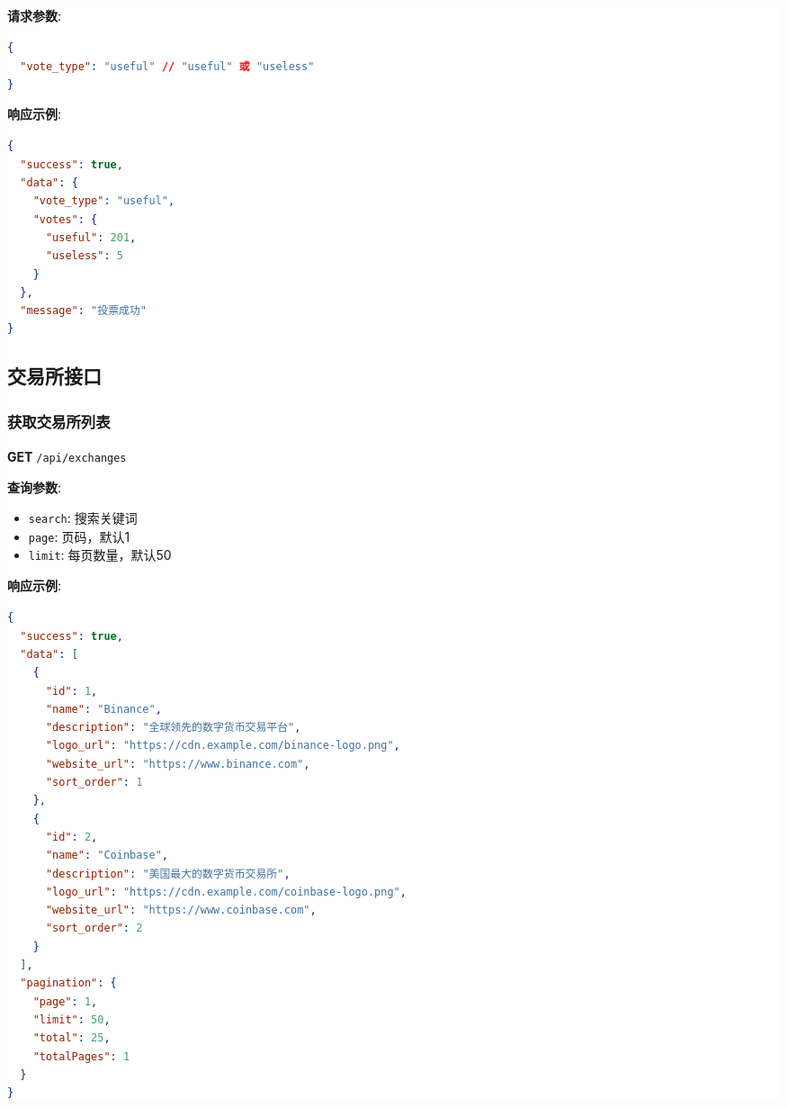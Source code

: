 **请求参数**:
```json
{
  "vote_type": "useful" // "useful" 或 "useless"
}
```

**响应示例**:
```json
{
  "success": true,
  "data": {
    "vote_type": "useful",
    "votes": {
      "useful": 201,
      "useless": 5
    }
  },
  "message": "投票成功"
}
```

## 交易所接口

### 获取交易所列表

**GET** `/api/exchanges`

**查询参数**:
- `search`: 搜索关键词
- `page`: 页码，默认1
- `limit`: 每页数量，默认50

**响应示例**:
```json
{
  "success": true,
  "data": [
    {
      "id": 1,
      "name": "Binance",
      "description": "全球领先的数字货币交易平台",
      "logo_url": "https://cdn.example.com/binance-logo.png",
      "website_url": "https://www.binance.com",
      "sort_order": 1
    },
    {
      "id": 2,
      "name": "Coinbase",
      "description": "美国最大的数字货币交易所",
      "logo_url": "https://cdn.example.com/coinbase-logo.png",
      "website_url": "https://www.coinbase.com",
      "sort_order": 2
    }
  ],
  "pagination": {
    "page": 1,
    "limit": 50,
    "total": 25,
    "totalPages": 1
  }
}
```
